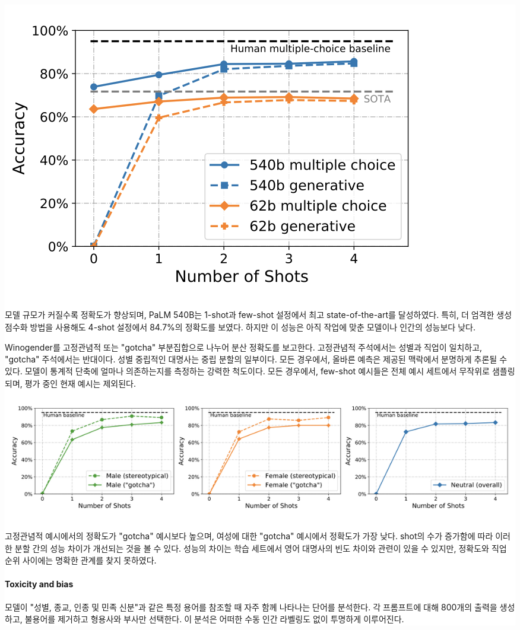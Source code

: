 ![](images/figure20.png)

모델 규모가 커질수록 정확도가 향상되며, PaLM 540B는 1-shot과 few-shot 설정에서 최고 state-of-the-art를 달성하였다. 특히, 더 엄격한 생성 점수화 방법을 사용해도 4-shot 설정에서 84.7%의 정확도를 보였다. 하지만 이 성능은 아직 작업에 맞춘 모델이나 인간의 성능보다 낮다.

Winogender를 고정관념적 또는 "gotcha" 부분집합으로 나누어 분산 정확도를 보고한다. 고정관념적 주석에서는 성별과 직업이 일치하고, "gotcha" 주석에서는 반대이다. 성별 중립적인 대명사는 중립 분할의 일부이다. 모든 경우에서, 올바른 예측은 제공된 맥락에서 분명하게 추론될 수 있다. 모델이 통계적 단축에 얼마나 의존하는지를 측정하는 강력한 척도이다. 모든 경우에서, few-shot 예시들은 전체 예시 세트에서 무작위로 샘플링되며, 평가 중인 현재 예시는 제외된다.

![](images/figure21.png)

고정관념적 예시에서의 정확도가 "gotcha" 예시보다 높으며, 여성에 대한 "gotcha" 예시에서 정확도가 가장 낮다. shot의 수가 증가함에 따라 이러한 분할 간의 성능 차이가 개선되는 것을 볼 수 있다. 성능의 차이는 학습 세트에서 영어 대명사의 빈도 차이와 관련이 있을 수 있지만, 정확도와 직업 순위 사이에는 명확한 관계를 찾지 못하였다.

#### Toxicity and bias

모델이 "성별, 종교, 인종 및 민족 신분"과 같은 특정 용어를 참조할 때 자주 함께 나타나는 단어를 분석한다. 각 프롬프트에 대해 800개의 출력을 생성하고, 불용어를 제거하고 형용사와 부사만 선택한다. 이 분석은 어떠한 수동 인간 라벨링도 없이 투명하게 이루어진다.
